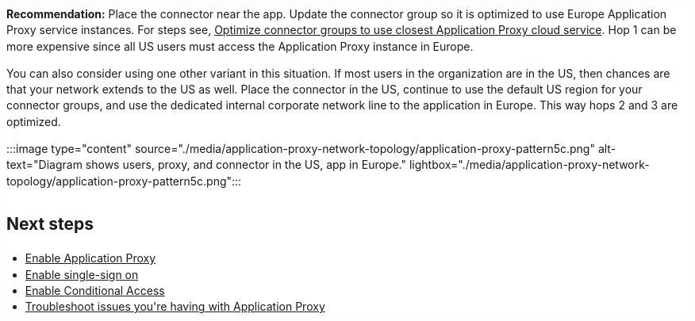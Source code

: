 **Recommendation:** Place the connector near the app. Update the connector group so it is optimized to use Europe Application Proxy service instances. For steps see, [Optimize connector groups to use closest Application Proxy cloud service](application-proxy-network-topology.md#optimize-connector-groups-to-use-closest-application-proxy-cloud-service). Hop 1 can be more expensive since all US users must access the Application Proxy instance in Europe.

You can also consider using one other variant in this situation. If most users in the organization are in the US, then chances are that your network extends to the US as well. Place the connector in the US, continue to use the default US region for your connector groups, and use the dedicated internal corporate network line to the application in Europe. This way hops 2 and 3 are optimized.

:::image type="content" source="./media/application-proxy-network-topology/application-proxy-pattern5c.png" alt-text="Diagram shows users, proxy, and connector in the US, app in Europe." lightbox="./media/application-proxy-network-topology/application-proxy-pattern5c.png":::

## Next steps

- [Enable Application Proxy](application-proxy-add-on-premises-application.md)
- [Enable single-sign on](how-to-configure-sso-with-kcd.md)
- [Enable Conditional Access](./application-proxy-integrate-with-sharepoint-server.md)
- [Troubleshoot issues you're having with Application Proxy](application-proxy-troubleshoot.md)
